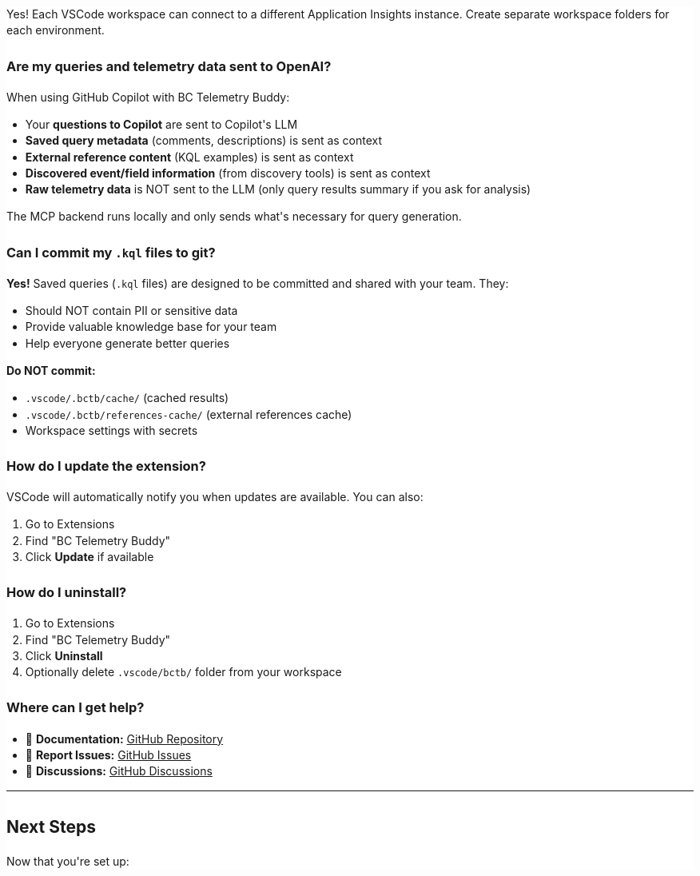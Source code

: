 Yes! Each VSCode workspace can connect to a different Application Insights instance. Create separate workspace folders for each environment.

### Are my queries and telemetry data sent to OpenAI?

When using GitHub Copilot with BC Telemetry Buddy:
- Your **questions to Copilot** are sent to Copilot's LLM
- **Saved query metadata** (comments, descriptions) is sent as context
- **External reference content** (KQL examples) is sent as context
- **Discovered event/field information** (from discovery tools) is sent as context
- **Raw telemetry data** is NOT sent to the LLM (only query results summary if you ask for analysis)

The MCP backend runs locally and only sends what's necessary for query generation.

### Can I commit my `.kql` files to git?

**Yes!** Saved queries (`.kql` files) are designed to be committed and shared with your team. They:
- Should NOT contain PII or sensitive data
- Provide valuable knowledge base for your team
- Help everyone generate better queries

**Do NOT commit:**
- `.vscode/.bctb/cache/` (cached results)
- `.vscode/.bctb/references-cache/` (external references cache)
- Workspace settings with secrets

### How do I update the extension?

VSCode will automatically notify you when updates are available. You can also:
1. Go to Extensions
2. Find "BC Telemetry Buddy"
3. Click **Update** if available

### How do I uninstall?

1. Go to Extensions
2. Find "BC Telemetry Buddy"
3. Click **Uninstall**
4. Optionally delete `.vscode/bctb/` folder from your workspace

### Where can I get help?

- 📖 **Documentation:** [GitHub Repository](https://github.com/waldo1001/waldo.BCTelemetryBuddy)
- 🐛 **Report Issues:** [GitHub Issues](https://github.com/waldo1001/waldo.BCTelemetryBuddy/issues)
- 💬 **Discussions:** [GitHub Discussions](https://github.com/waldo1001/waldo.BCTelemetryBuddy/discussions)

---

## Next Steps

Now that you're set up:
